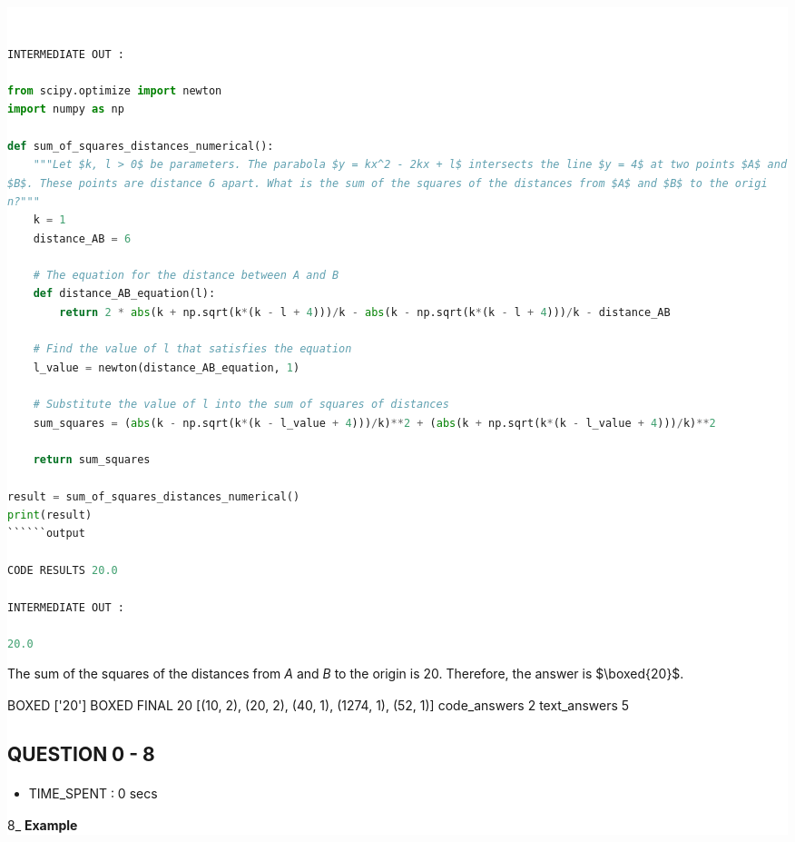 ```python


INTERMEDIATE OUT :

from scipy.optimize import newton
import numpy as np

def sum_of_squares_distances_numerical():
    """Let $k, l > 0$ be parameters. The parabola $y = kx^2 - 2kx + l$ intersects the line $y = 4$ at two points $A$ and $B$. These points are distance 6 apart. What is the sum of the squares of the distances from $A$ and $B$ to the origin?"""
    k = 1
    distance_AB = 6

    # The equation for the distance between A and B
    def distance_AB_equation(l):
        return 2 * abs(k + np.sqrt(k*(k - l + 4)))/k - abs(k - np.sqrt(k*(k - l + 4)))/k - distance_AB

    # Find the value of l that satisfies the equation
    l_value = newton(distance_AB_equation, 1)

    # Substitute the value of l into the sum of squares of distances
    sum_squares = (abs(k - np.sqrt(k*(k - l_value + 4)))/k)**2 + (abs(k + np.sqrt(k*(k - l_value + 4)))/k)**2

    return sum_squares

result = sum_of_squares_distances_numerical()
print(result)
``````output

CODE RESULTS 20.0

INTERMEDIATE OUT :

20.0
```
The sum of the squares of the distances from $A$ and $B$ to the origin is $20$. Therefore, the answer is $\boxed{20}$.

BOXED ['20']
BOXED FINAL 20
[(10, 2), (20, 2), (40, 1), (1274, 1), (52, 1)]
code_answers 2 text_answers 5



## QUESTION 0 - 8 
- TIME_SPENT : 0 secs

8_
**Example**
